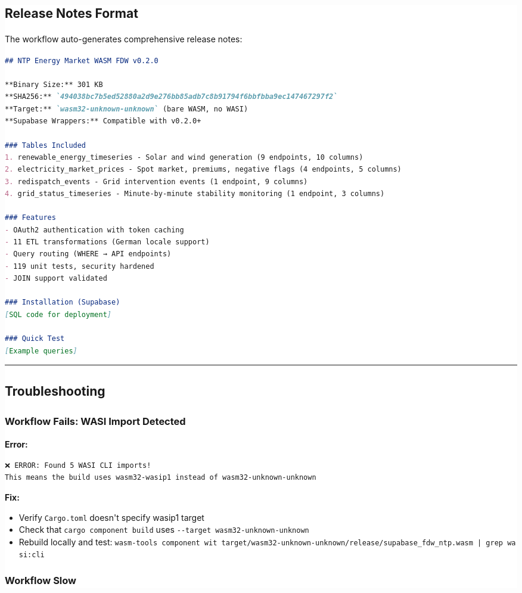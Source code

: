 
## Release Notes Format

The workflow auto-generates comprehensive release notes:

```markdown
## NTP Energy Market WASM FDW v0.2.0

**Binary Size:** 301 KB
**SHA256:** `494038bc7b5ed52880a2d9e276bb85adb7c8b91794f6bbfbba9ec147467297f2`
**Target:** `wasm32-unknown-unknown` (bare WASM, no WASI)
**Supabase Wrappers:** Compatible with v0.2.0+

### Tables Included
1. renewable_energy_timeseries - Solar and wind generation (9 endpoints, 10 columns)
2. electricity_market_prices - Spot market, premiums, negative flags (4 endpoints, 5 columns)
3. redispatch_events - Grid intervention events (1 endpoint, 9 columns)
4. grid_status_timeseries - Minute-by-minute stability monitoring (1 endpoint, 3 columns)

### Features
- OAuth2 authentication with token caching
- 11 ETL transformations (German locale support)
- Query routing (WHERE → API endpoints)
- 119 unit tests, security hardened
- JOIN support validated

### Installation (Supabase)
[SQL code for deployment]

### Quick Test
[Example queries]
```

---

## Troubleshooting

### Workflow Fails: WASI Import Detected

**Error:**
```
❌ ERROR: Found 5 WASI CLI imports!
This means the build uses wasm32-wasip1 instead of wasm32-unknown-unknown
```

**Fix:**
- Verify `Cargo.toml` doesn't specify wasip1 target
- Check that `cargo component build` uses `--target wasm32-unknown-unknown`
- Rebuild locally and test: `wasm-tools component wit target/wasm32-unknown-unknown/release/supabase_fdw_ntp.wasm | grep wasi:cli`

### Workflow Slow

